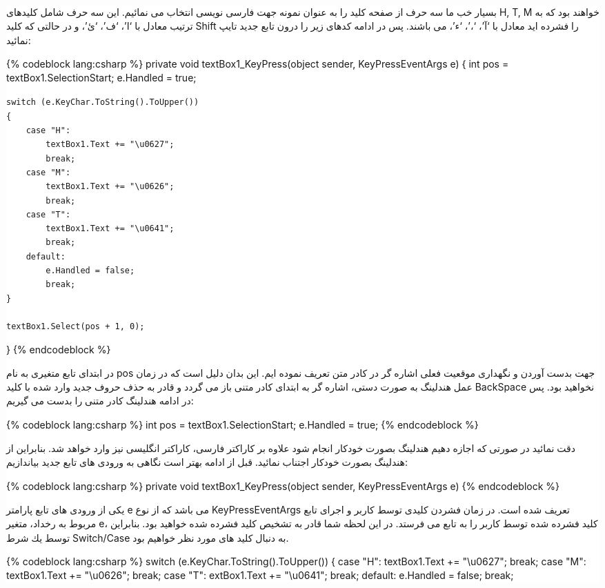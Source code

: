 بسیار خب ما سه حرف از صفحه كلید را به عنوان نمونه جهت فارسی نویسی انتخاب می نمائیم. این سه حرف شامل كلیدهای H, T, M خواهند بود كه به ترتیب معادل با ‘ا’، ‘ف’، ‘ئ’، و در حالتی كه كلید Shift را فشرده اید معادل با ‘آ’، ‘،’، ‘ء’، می باشند. پس در ادامه كدهای زیر را درون تابع جدید تایپ نمائید:

{% codeblock lang:csharp %}
private void textBox1_KeyPress(object sender, KeyPressEventArgs e)
{
    int pos = textBox1.SelectionStart;
    e.Handled = true;

    switch (e.KeyChar.ToString().ToUpper())
    {
        case "H":
            textBox1.Text += "\u0627";
            break;
        case "M":
            textBox1.Text += "\u0626";
            break;
        case "T":
            textBox1.Text += "\u0641";
            break;
        default:
            e.Handled = false;
            break;
    }

    textBox1.Select(pos + 1, 0);
}
{% endcodeblock %}

در ابتدای تابع متغیری به نام pos جهت بدست آوردن و نگهداری موقعیت فعلی اشاره گر در كادر متن تعریف نموده ایم. این بدان دلیل است كه در زمان عمل هندلینگ به صورت دستی، اشاره گر به ابتدای كادر متنی باز می گردد و قادر به حذف حروف جدید وارد شده با كلید BackSpace نخواهید بود. پس در ادامه هندلینگ كادر متنی را بدست می گیریم:

{% codeblock lang:csharp %}
int pos = textBox1.SelectionStart;
e.Handled = true;
{% endcodeblock %}

دقت نمائید در صورتی كه اجازه دهیم هندلینگ بصورت خودكار انجام شود علاوه بر كاراكتر فارسی، كاراكتر انگلیسی نیز وارد خواهد شد. بنابراین از هندلینگ بصورت خودكار اجتناب نمائید. قبل از ادامه بهتر است نگاهی به ورودی های تابع جدید بیاندازیم:

{% codeblock lang:csharp %}
private void textBox1_KeyPress(object sender, KeyPressEventArgs e)
{% endcodeblock %}

یكی از ورودی های تابع پارامتر e می باشد كه از نوع KeyPressEventArgs تعریف شده است. در زمان فشردن كلیدی توسط كاربر و اجرای تابع مربوط به رخداد، متغیر e، كلید فشرده شده توسط كاربر را به تابع می فرستد. در این لحظه شما قادر به تشخیص كلید فشرده شده خواهید بود. بنابراین توسط یك شرط Switch/Case به دنبال كلید های مورد نظر خواهیم بود.

{% codeblock lang:csharp %}
switch (e.KeyChar.ToString().ToUpper())
{
    case "H":
        textBox1.Text += "\u0627";
        break;
    case "M":
        textBox1.Text += "\u0626";
        break;
    case "T":
        extBox1.Text += "\u0641";
        break;
    default:
        e.Handled = false;
    break;